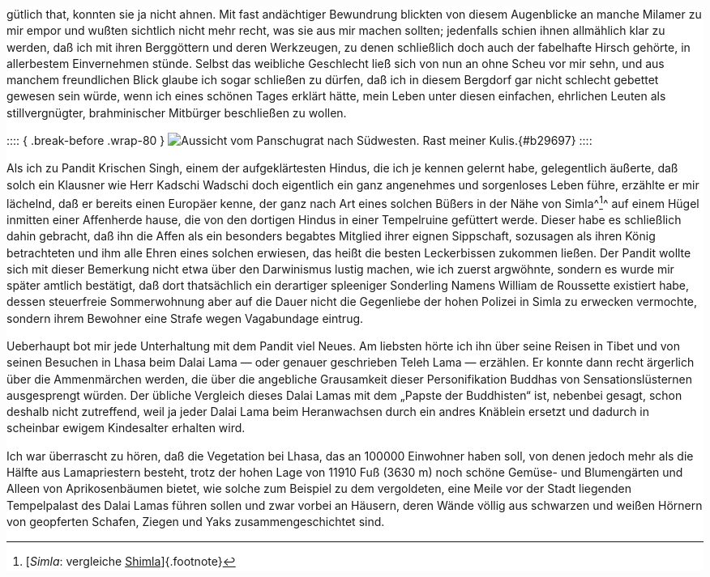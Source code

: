 gütlich that, konnten sie ja nicht ahnen. Mit fast andächtiger
Bewundrung blickten von diesem Augenblicke an manche Milamer zu
mir empor und wußten sichtlich nicht mehr recht, was sie aus mir
machen sollten; jedenfalls schien ihnen allmählich klar zu werden,
daß ich mit ihren Berggöttern und deren Werkzeugen, zu denen
schließlich doch auch der fabelhafte Hirsch gehörte, in allerbestem Einvernehmen
stünde. Selbst das weibliche Geschlecht ließ sich von nun an
ohne Scheu vor mir sehn, und aus manchem freundlichen Blick glaube
ich sogar schließen zu dürfen, daß ich in diesem Bergdorf gar nicht
schlecht gebettet gewesen sein würde, wenn ich eines schönen Tages
erklärt hätte, mein Leben unter diesen einfachen, ehrlichen Leuten
als stillvergnügter, brahminischer Mitbürger beschließen zu wollen.

:::: { .break-before .wrap-80 }
![Aussicht vom Panschugrat nach Südwesten. <small>Rast meiner Kulis.</small>](Indische_Gletscherfahrten_296_297.jpg "Indische_Gletscherfahrten_296_297.jpg"){#b29697}
::::

Als ich zu Pandit Krischen Singh, einem der aufgeklärtesten
Hindus, die ich je kennen gelernt habe, gelegentlich äußerte, daß
solch ein Klausner wie Herr Kadschi Wadschi doch eigentlich ein
ganz angenehmes und sorgenloses Leben führe, erzählte er mir lächelnd,
daß er bereits einen Europäer kenne, der ganz nach Art eines solchen
Büßers in der Nähe von Simla^[^474]^ auf einem Hügel inmitten einer
Affenherde hause, die von den dortigen Hindus in einer Tempelruine gefüttert
werde. Dieser habe es schließlich dahin gebracht, daß
ihn die Affen als ein besonders begabtes Mitglied ihrer eignen Sippschaft,
sozusagen als ihren König betrachteten und ihm alle Ehren
eines solchen erwiesen, das heißt die besten Leckerbissen zukommen
ließen. Der Pandit wollte sich mit dieser Bemerkung nicht etwa
über den Darwinismus lustig machen, wie ich zuerst argwöhnte, sondern
es wurde mir später amtlich bestätigt, daß dort thatsächlich ein derartiger
spleeniger Sonderling Namens William de Roussette existiert
habe, dessen steuerfreie Sommerwohnung aber auf die Dauer nicht
die Gegenliebe der hohen Polizei in Simla zu erwecken vermochte,
sondern ihrem Bewohner eine Strafe wegen Vagabundage eintrug.

Ueberhaupt bot mir jede Unterhaltung mit dem Pandit viel
Neues. Am liebsten hörte ich ihn über seine Reisen in Tibet und
von seinen Besuchen in Lhasa beim Dalai Lama — oder genauer
geschrieben Teleh Lama — erzählen. Er konnte dann recht ärgerlich
über die Ammenmärchen werden, die über die angebliche Grausamkeit dieser
Personifikation Buddhas von Sensationslüsternen ausgesprengt würden.
Der übliche Vergleich dieses Dalai Lamas mit dem
„Papste der Buddhisten“ ist, nebenbei gesagt, schon deshalb nicht
zutreffend, weil ja jeder Dalai Lama beim Heranwachsen durch
ein andres Knäblein ersetzt und dadurch in scheinbar ewigem Kindesalter erhalten
wird.

Ich war überrascht zu hören, daß die Vegetation bei Lhasa,
das an 100000 Einwohner haben soll, von denen jedoch mehr als
die Hälfte aus Lamapriestern besteht, trotz der hohen Lage von
11910 Fuß (3630 m) noch schöne Gemüse- und Blumengärten und
Alleen von Aprikosenbäumen bietet, wie solche zum Beispiel zu dem
vergoldeten, eine Meile vor der Stadt liegenden Tempelpalast des
Dalai Lamas führen sollen und zwar vorbei an Häusern, deren
Wände völlig aus schwarzen und weißen Hörnern von geopferten
Schafen, Ziegen und Yaks zusammengeschichtet sind.


[^470]: [*Nanda Kot*: hier irrt Boeck und meint den [Sunanda Devi auch Nanda Devi Ost](https://de.wikipedia.org/wiki/Sunanda_Devi)]{.footnote}
[^471]: [*Nanda Kat*: vergleiche [Nanda Khat](https://en.wikipedia.org/wiki/Nanda_Khat)]{.footnote}
[^472]: [*Leontopodium Himalajanum*: vergleiche [Leontopodium himalayanum](https://en.wikipedia.org/wiki/Leontopodium_himalayanum)]{.footnote}
[^473]: [*Geißstrauben*: vergleiche [Isländisches Moos](https://de.wikipedia.org/wiki/Cetraria_islandica)]{.footnote}
[^474]: [*Simla*: vergleiche [Shimla](https://de.wikipedia.org/wiki/Shimla)]{.footnote}
[^475]: [*Bonvalet*: vergleiche [Gabriel Bonvalot](https://en.wikipedia.org/wiki/Gabriel_Bonvalot)]{.footnote}
[^476]: [*Heinrich von Orleans*: vergleiche [Henri Philippe Marie d’Orléans](https://de.wikipedia.org/wiki/Henri_Philippe_Marie_d%E2%80%99Orl%C3%A9ans)]{.footnote}
[^477]: [*Bower*: vergleiche [Hamilton Bower](https://en.wikipedia.org/wiki/Hamilton_Bower)]{.footnote}
[^478]: [*Annie R. Taylor*: vergleiche [Annie Royle Taylor](https://en.wikipedia.org/wiki/Annie_Royle_Taylor)]{.footnote}
[^479]: [*Nain Singh*: vergleiche [Nain Singh](https://de.wikipedia.org/wiki/Pundit_(Vermesser)#Nain_Singh)]{.footnote}
[^480]: [*Brahmaputra*: vergleiche [Brahmaputra](https://de.wikipedia.org/wiki/Brahmaputra)]{.footnote}
[^481]: [*Mansaraurseen*: vergleiche [Manasarovar](https://de.wikipedia.org/wiki/Manasarovar)]{.footnote}
[^482]: [[Digitalisat](https://archive.org/details/jstor-1798967/page/n1)]{.footnote}
[^483]: [[Digitalisat](https://archive.org/details/jstor-1798572/page/n1)]{.footnote}
[^484]: [*Rakus Tal*: vergleiche [Rakshastal](https://de.wikipedia.org/wiki/Rakshastal)]{.footnote}
[^485]: [*Strachey*: vergleiche [Henry Strachey](https://en.wikipedia.org/wiki/Henry_Strachey_(explorer))]{.footnote}
[^486]: [*Moorcroft*: vergleiche [William Moorcroft](https://en.wikipedia.org/wiki/William_Moorcroft_(explorer))]{.footnote}
[^487]: [*Dhauli Ganga*: vergleiche [Dhauliganga](https://de.wikipedia.org/wiki/Dhauliganga)]{.footnote}
[^488]: [*Nitipaß*: vergleiche [Niti Pass](https://www.dangerousroads.org/asia/india/7696-niti-pass.html)]{.footnote}
[^489]: [*Badrinath*: vergleiche [Badrinath](https://en.wikipedia.org/wiki/Badrinath)]{.footnote}
[^490]: [*Dschosimath*: vergleiche [Joshimath](https://en.wikipedia.org/wiki/Jyotirmath)]{.footnote}
[^491]: [*Panschugletscherboden*:   auch Pachhu Glacier]{.footnote}
[^492]: [*Mongschapugletscher*:   auch Timphu Glacier]{.footnote}